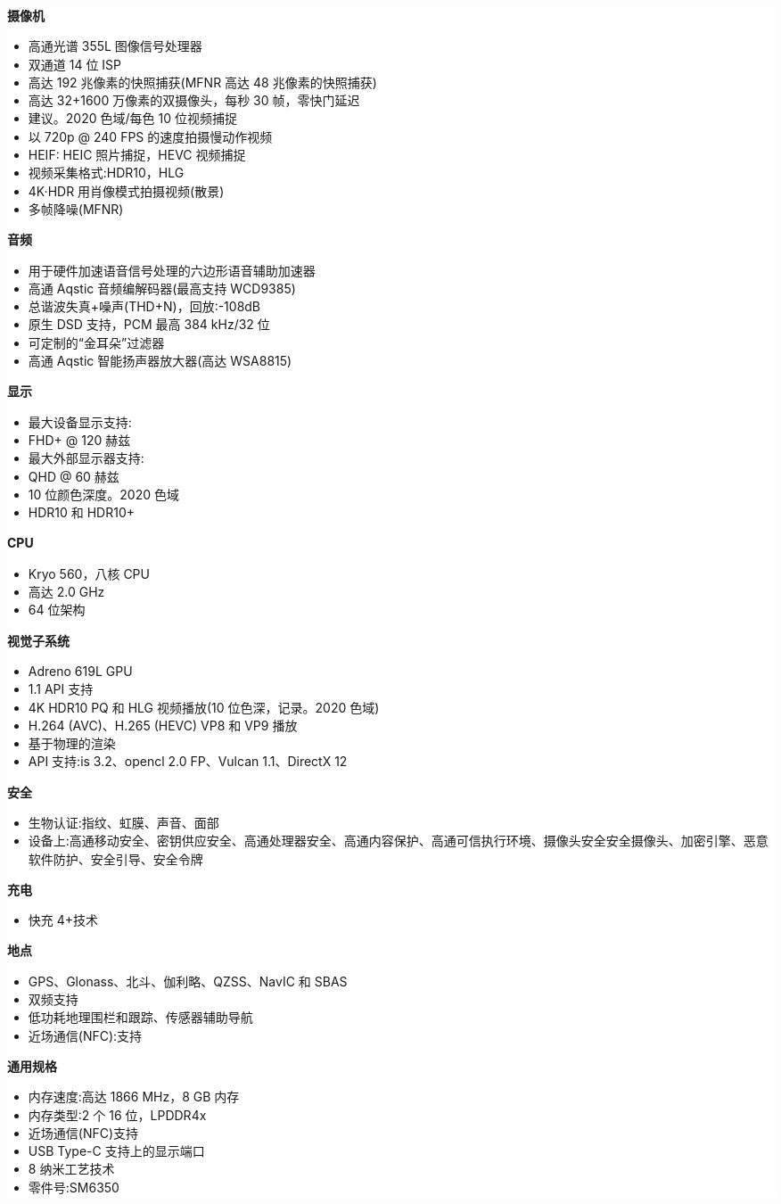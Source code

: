 **摄像机**

*   高通光谱 355L 图像信号处理器
*   双通道 14 位 ISP
*   高达 192 兆像素的快照捕获(MFNR 高达 48 兆像素的快照捕获)
*   高达 32+1600 万像素的双摄像头，每秒 30 帧，零快门延迟
*   建议。2020 色域/每色 10 位视频捕捉
*   以 720p @ 240 FPS 的速度拍摄慢动作视频
*   HEIF: HEIC 照片捕捉，HEVC 视频捕捉
*   视频采集格式:HDR10，HLG
*   4K·HDR 用肖像模式拍摄视频(散景)
*   多帧降噪(MFNR)

**音频**

*   用于硬件加速语音信号处理的六边形语音辅助加速器
*   高通 Aqstic 音频编解码器(最高支持 WCD9385)
*   总谐波失真+噪声(THD+N)，回放:-108dB
*   原生 DSD 支持，PCM 最高 384 kHz/32 位
*   可定制的“金耳朵”过滤器
*   高通 Aqstic 智能扬声器放大器(高达 WSA8815)

**显示**

*   最大设备显示支持:
*   FHD+ @ 120 赫兹
*   最大外部显示器支持:
*   QHD @ 60 赫兹
*   10 位颜色深度。2020 色域
*   HDR10 和 HDR10+

**CPU**

*   Kryo 560，八核 CPU
*   高达 2.0 GHz
*   64 位架构

**视觉子系统**

*   Adreno 619L GPU
*   1.1 API 支持
*   4K HDR10 PQ 和 HLG 视频播放(10 位色深，记录。2020 色域)
*   H.264 (AVC)、H.265 (HEVC) VP8 和 VP9 播放
*   基于物理的渲染
*   API 支持:is 3.2、opencl 2.0 FP、Vulcan 1.1、DirectX 12

**安全**

*   生物认证:指纹、虹膜、声音、面部
*   设备上:高通移动安全、密钥供应安全、高通处理器安全、高通内容保护、高通可信执行环境、摄像头安全安全摄像头、加密引擎、恶意软件防护、安全引导、安全令牌

**充电**

*   快充 4+技术

**地点**

*   GPS、Glonass、北斗、伽利略、QZSS、NavIC 和 SBAS
*   双频支持
*   低功耗地理围栏和跟踪、传感器辅助导航
*   近场通信(NFC):支持

**通用规格**

*   内存速度:高达 1866 MHz，8 GB 内存
*   内存类型:2 个 16 位，LPDDR4x
*   近场通信(NFC)支持
*   USB Type-C 支持上的显示端口
*   8 纳米工艺技术
*   零件号:SM6350